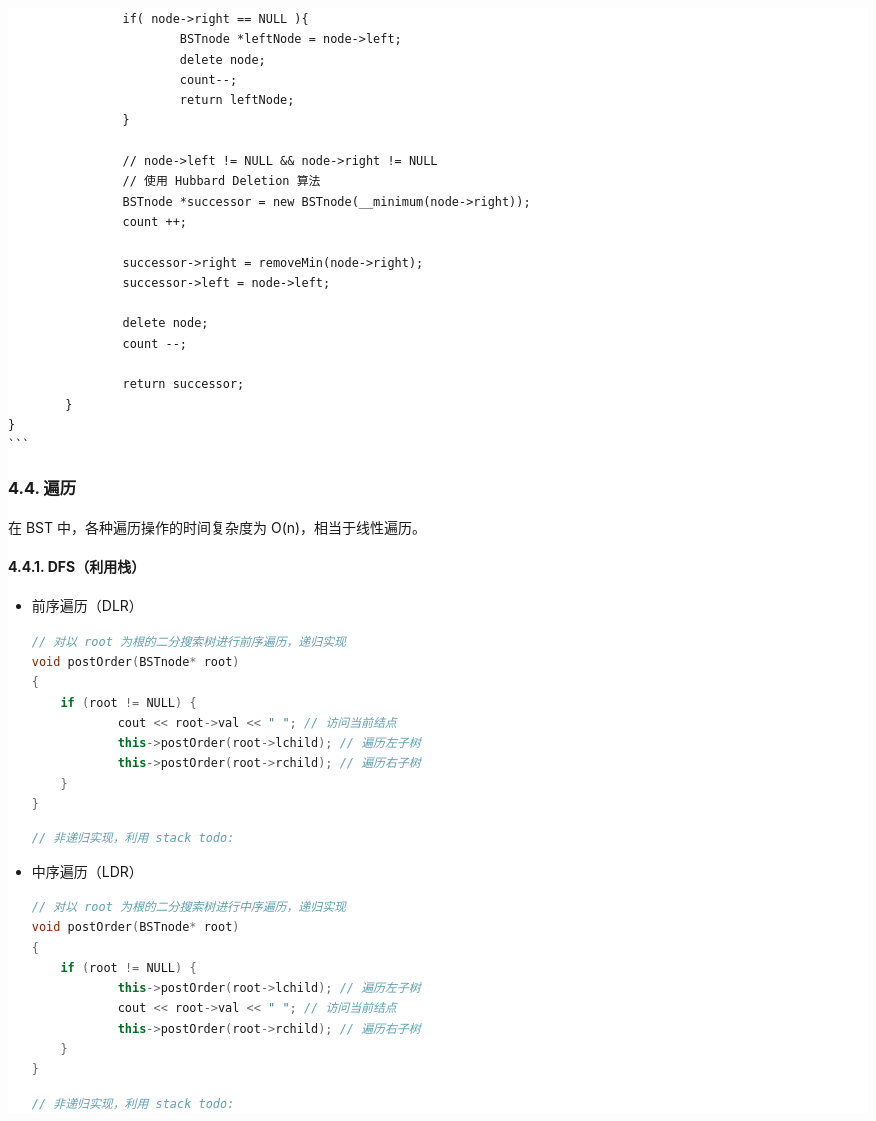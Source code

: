 					if( node->right == NULL ){
							BSTnode *leftNode = node->left;
							delete node;
							count--;
							return leftNode;
					}

					// node->left != NULL && node->right != NULL
					// 使用 Hubbard Deletion 算法
					BSTnode *successor = new BSTnode(__minimum(node->right));
					count ++;

					successor->right = removeMin(node->right);
					successor->left = node->left;

					delete node;
					count --;

					return successor;
			}
	}
	```

### 4.4. 遍历

在 BST 中，各种遍历操作的时间复杂度为 O(n)，相当于线性遍历。

#### 4.4.1. DFS（利用栈）

- 前序遍历（DLR）

	```cpp
	// 对以 root 为根的二分搜索树进行前序遍历，递归实现
	void postOrder(BSTnode* root) 
	{
		if (root != NULL) {
				cout << root->val << " "; // 访问当前结点			
				this->postOrder(root->lchild); // 遍历左子树
				this->postOrder(root->rchild); // 遍历右子树
		}
	}
	```
	```cpp
	// 非递归实现，利用 stack todo:
	```

- 中序遍历（LDR）

	```cpp
	// 对以 root 为根的二分搜索树进行中序遍历，递归实现
	void postOrder(BSTnode* root) 
	{
		if (root != NULL) {
				this->postOrder(root->lchild); // 遍历左子树
				cout << root->val << " "; // 访问当前结点			
				this->postOrder(root->rchild); // 遍历右子树
		}
	}
	```
	```cpp
	// 非递归实现，利用 stack todo:
	```
